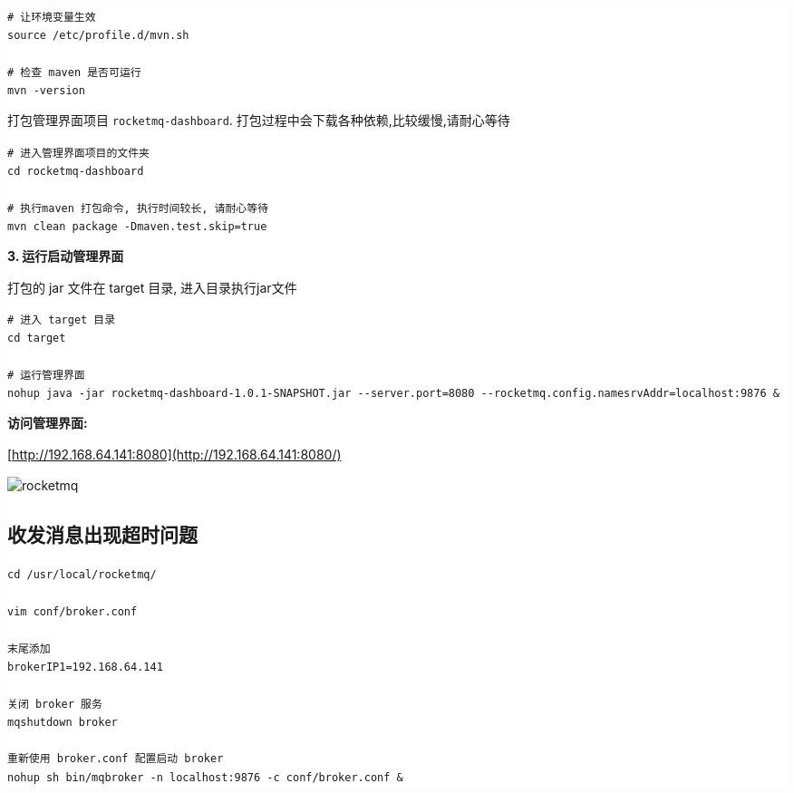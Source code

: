 ```shell
# 让环境变量生效
source /etc/profile.d/mvn.sh

# 检查 maven 是否可运行
mvn -version

```

打包管理界面项目 `rocketmq-dashboard`.
打包过程中会下载各种依赖,比较缓慢,请耐心等待

```shell
# 进入管理界面项目的文件夹
cd rocketmq-dashboard

# 执行maven 打包命令, 执行时间较长, 请耐心等待
mvn clean package -Dmaven.test.skip=true
```



**3. 运行启动管理界面**

打包的 jar 文件在 target 目录, 进入目录执行jar文件

```shell
# 进入 target 目录
cd target

# 运行管理界面
nohup java -jar rocketmq-dashboard-1.0.1-SNAPSHOT.jar --server.port=8080 --rocketmq.config.namesrvAddr=localhost:9876 &
```

**访问管理界面:**

[http://192.168.64.141:8080](http://192.168.64.141:8080/)

![rocketmq](https://img-blog.csdnimg.cn/2020062600561495.png?x-oss-process=image/watermark,type_ZmFuZ3poZW5naGVpdGk,shadow_10,text_aHR0cHM6Ly9ibG9nLmNzZG4ubmV0L3dlaXhpbl8zODMwNTQ0MA==,size_16,color_FFFFFF,t_70#pic_center)

## 收发消息出现超时问题

```shell
cd /usr/local/rocketmq/

vim conf/broker.conf

末尾添加
brokerIP1=192.168.64.141

关闭 broker 服务
mqshutdown broker

重新使用 broker.conf 配置启动 broker
nohup sh bin/mqbroker -n localhost:9876 -c conf/broker.conf &
```
